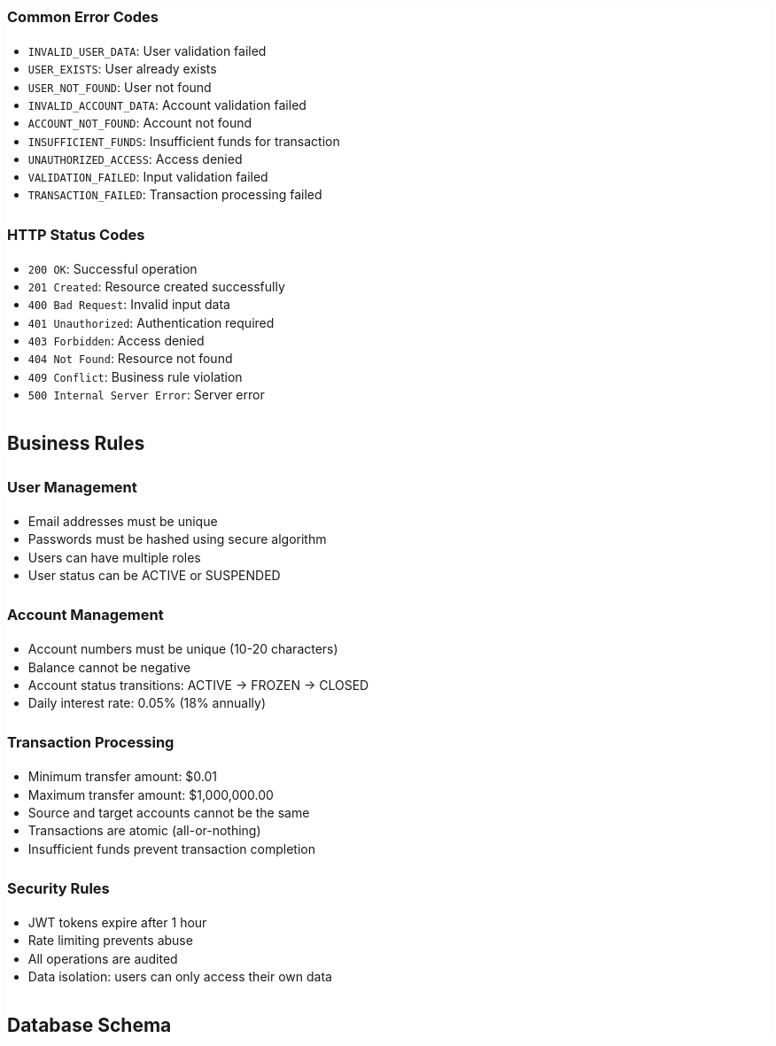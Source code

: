 ### Common Error Codes
- `INVALID_USER_DATA`: User validation failed
- `USER_EXISTS`: User already exists
- `USER_NOT_FOUND`: User not found
- `INVALID_ACCOUNT_DATA`: Account validation failed
- `ACCOUNT_NOT_FOUND`: Account not found
- `INSUFFICIENT_FUNDS`: Insufficient funds for transaction
- `UNAUTHORIZED_ACCESS`: Access denied
- `VALIDATION_FAILED`: Input validation failed
- `TRANSACTION_FAILED`: Transaction processing failed

### HTTP Status Codes
- `200 OK`: Successful operation
- `201 Created`: Resource created successfully
- `400 Bad Request`: Invalid input data
- `401 Unauthorized`: Authentication required
- `403 Forbidden`: Access denied
- `404 Not Found`: Resource not found
- `409 Conflict`: Business rule violation
- `500 Internal Server Error`: Server error

## Business Rules

### User Management
- Email addresses must be unique
- Passwords must be hashed using secure algorithm
- Users can have multiple roles
- User status can be ACTIVE or SUSPENDED

### Account Management
- Account numbers must be unique (10-20 characters)
- Balance cannot be negative
- Account status transitions: ACTIVE → FROZEN → CLOSED
- Daily interest rate: 0.05% (18% annually)

### Transaction Processing
- Minimum transfer amount: $0.01
- Maximum transfer amount: $1,000,000.00
- Source and target accounts cannot be the same
- Transactions are atomic (all-or-nothing)
- Insufficient funds prevent transaction completion

### Security Rules
- JWT tokens expire after 1 hour
- Rate limiting prevents abuse
- All operations are audited
- Data isolation: users can only access their own data

## Database Schema
